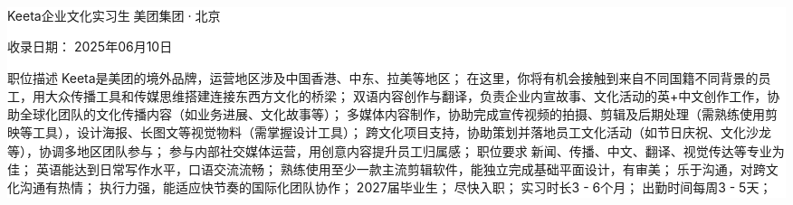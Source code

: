 
Keeta企业文化实习生
美团集团 · 北京

收录日期： 2025年06月10日

职位描述
Keeta是美团的境外品牌，运营地区涉及中国香港、中东、拉美等地区；
在这里，你将有机会接触到来自不同国籍不同背景的员工，用大众传播工具和传媒思维搭建连接东西方文化的桥梁；
双语内容创作与翻译，负责企业内宣故事、文化活动的英+中文创作工作，协助全球化团队的文化传播内容（如业务进展、文化故事等）；
多媒体内容制作，协助完成宣传视频的拍摄、剪辑及后期处理（需熟练使用剪映等工具），设计海报、长图文等视觉物料（需掌握设计工具）；
跨文化项目支持，协助策划并落地员工文化活动（如节日庆祝、文化沙龙等），协调多地区团队参与；
参与内部社交媒体运营，用创意内容提升员工归属感；
职位要求
新闻、传播、中文、翻译、视觉传达等专业为佳；
英语能达到日常写作水平，口语交流流畅；
熟练使用至少一款主流剪辑软件，能独立完成基础平面设计，有审美；
乐于沟通，对跨文化沟通有热情；
执行力强，能适应快节奏的国际化团队协作；
2027届毕业生；
尽快入职；
实习时长3 - 6个月；
出勤时间每周3 - 5天；

